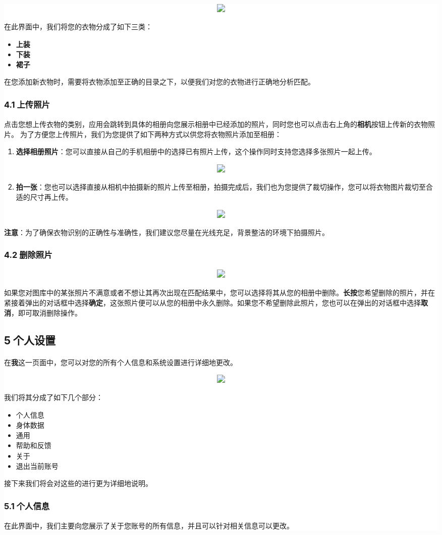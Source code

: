 <div align=center>
<img src="http://prlesh78p.bkt.clouddn.com/image/GroupProject/UserGuide_CN/1_%E7%9B%B8%E5%86%8C%E7%AE%A1%E7%90%86.jpg" width="250" />
</div>

在此界面中，我们将您的衣物分成了如下三类：
* **上装**
* **下装**
* **裙子**

在您添加新衣物时，需要将衣物添加至正确的目录之下，以便我们对您的衣物进行正确地分析匹配。
### 4.1  上传照片
点击您想上传衣物的类别，应用会跳转到具体的相册向您展示相册中已经添加的照片，同时您也可以点击右上角的**相机**按钮上传新的衣物照片。
为了方便您上传照片，我们为您提供了如下两种方式以供您将衣物照片添加至相册：
1. **选择相册照片**：您可以直接从自己的手机相册中的选择已有照片上传，这个操作同时支持您选择多张照片一起上传。

<div align=center>
<img src="http://prlesh78p.bkt.clouddn.com/image/GroupProject/UserGuide_CN/1_%E9%80%89%E6%8B%A9%E7%9B%B8%E5%86%8C%E7%85%A7%E7%89%87.jpg" width="250" />
</div>

2. **拍一张**：您也可以选择直接从相机中拍摄新的照片上传至相册，拍摄完成后，我们也为您提供了裁切操作，您可以将衣物图片裁切至合适的尺寸再上传。

<div align=center>
<img src="http://prlesh78p.bkt.clouddn.com/image/GroupProject/UserGuide_CN/1_%E6%8B%8D%E4%B8%80%E5%BC%A0.jpg" width="250" />
</div>

**注意**：为了确保衣物识别的正确性与准确性，我们建议您尽量在光线充足，背景整洁的环境下拍摄照片。
### 4.2  删除照片

<div align=center>
<img src="http://prlesh78p.bkt.clouddn.com/image/GroupProject/UserGuide_CN/1_%E5%88%A0%E9%99%A4%E7%85%A7%E7%89%87.jpg" width="250" />
</div>

如果您对图库中的某张照片不满意或者不想让其再次出现在匹配结果中，您可以选择将其从您的相册中删除。**长按**您希望删除的照片，并在紧接着弹出的对话框中选择**确定**，这张照片便可以从您的相册中永久删除。如果您不希望删除此照片，您也可以在弹出的对话框中选择**取消**，即可取消删除操作。
## 5  个人设置
在**我**这一页面中，您可以对您的所有个人信息和系统设置进行详细地更改。

<div align=center>
<img src="http://prlesh78p.bkt.clouddn.com/image/GroupProject/UserGuide_CN/1_%E6%88%91.jpg" width="250" />
</div>

我们将其分成了如下几个部分：
* 个人信息
* 身体数据
* 通用
* 帮助和反馈
* 关于
* 退出当前账号

接下来我们将会对这些的进行更为详细地说明。
### 5.1  个人信息
在此界面中，我们主要向您展示了关于您账号的所有信息，并且可以针对相关信息可以更改。
